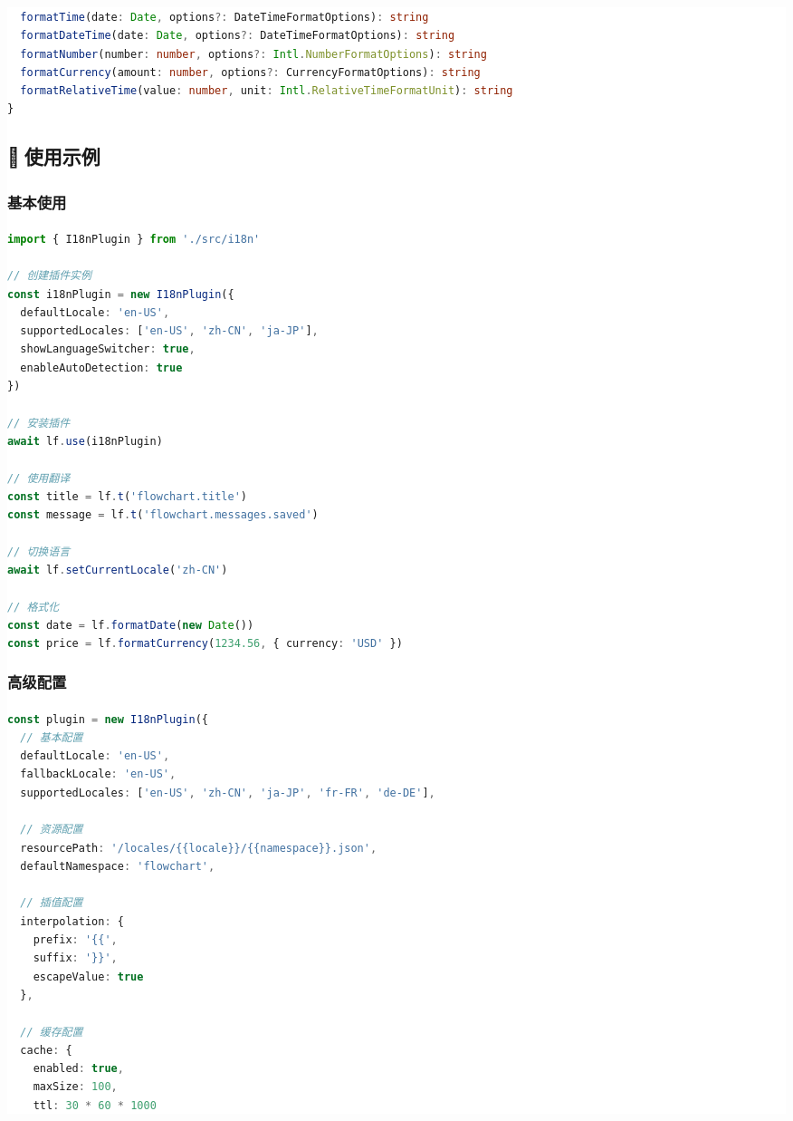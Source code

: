 ```typescript
  formatTime(date: Date, options?: DateTimeFormatOptions): string
  formatDateTime(date: Date, options?: DateTimeFormatOptions): string
  formatNumber(number: number, options?: Intl.NumberFormatOptions): string
  formatCurrency(amount: number, options?: CurrencyFormatOptions): string
  formatRelativeTime(value: number, unit: Intl.RelativeTimeFormatUnit): string
}
```

## 🔧 使用示例

### 基本使用

```typescript
import { I18nPlugin } from './src/i18n'

// 创建插件实例
const i18nPlugin = new I18nPlugin({
  defaultLocale: 'en-US',
  supportedLocales: ['en-US', 'zh-CN', 'ja-JP'],
  showLanguageSwitcher: true,
  enableAutoDetection: true
})

// 安装插件
await lf.use(i18nPlugin)

// 使用翻译
const title = lf.t('flowchart.title')
const message = lf.t('flowchart.messages.saved')

// 切换语言
await lf.setCurrentLocale('zh-CN')

// 格式化
const date = lf.formatDate(new Date())
const price = lf.formatCurrency(1234.56, { currency: 'USD' })
```

### 高级配置

```typescript
const plugin = new I18nPlugin({
  // 基本配置
  defaultLocale: 'en-US',
  fallbackLocale: 'en-US',
  supportedLocales: ['en-US', 'zh-CN', 'ja-JP', 'fr-FR', 'de-DE'],
  
  // 资源配置
  resourcePath: '/locales/{{locale}}/{{namespace}}.json',
  defaultNamespace: 'flowchart',
  
  // 插值配置
  interpolation: {
    prefix: '{{',
    suffix: '}}',
    escapeValue: true
  },
  
  // 缓存配置
  cache: {
    enabled: true,
    maxSize: 100,
    ttl: 30 * 60 * 1000
```